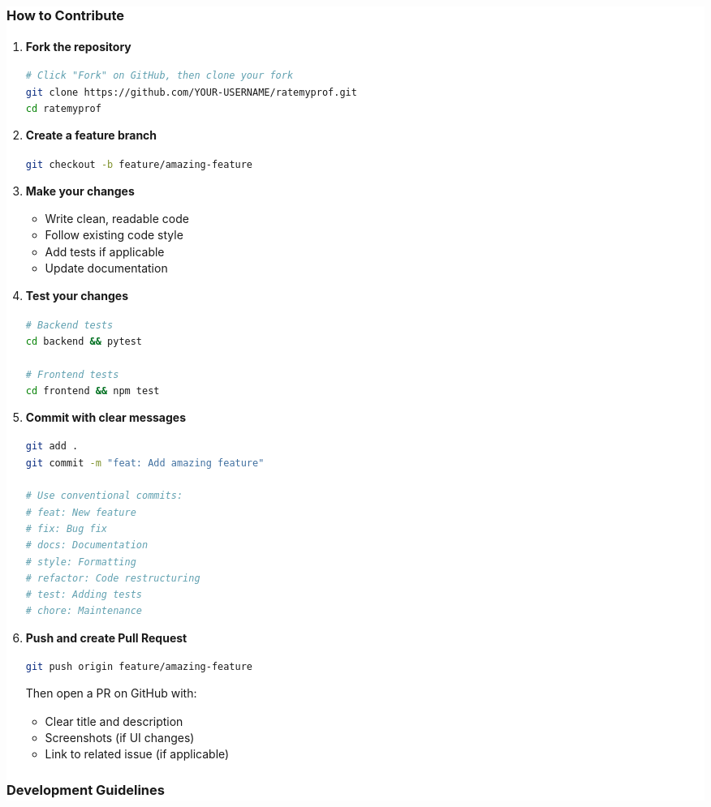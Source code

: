 ### How to Contribute

1. **Fork the repository**
   ```bash
   # Click "Fork" on GitHub, then clone your fork
   git clone https://github.com/YOUR-USERNAME/ratemyprof.git
   cd ratemyprof
   ```

2. **Create a feature branch**
   ```bash
   git checkout -b feature/amazing-feature
   ```

3. **Make your changes**
   - Write clean, readable code
   - Follow existing code style
   - Add tests if applicable
   - Update documentation

4. **Test your changes**
   ```bash
   # Backend tests
   cd backend && pytest
   
   # Frontend tests
   cd frontend && npm test
   ```

5. **Commit with clear messages**
   ```bash
   git add .
   git commit -m "feat: Add amazing feature"
   
   # Use conventional commits:
   # feat: New feature
   # fix: Bug fix
   # docs: Documentation
   # style: Formatting
   # refactor: Code restructuring
   # test: Adding tests
   # chore: Maintenance
   ```

6. **Push and create Pull Request**
   ```bash
   git push origin feature/amazing-feature
   ```
   Then open a PR on GitHub with:
   - Clear title and description
   - Screenshots (if UI changes)
   - Link to related issue (if applicable)

### Development Guidelines
